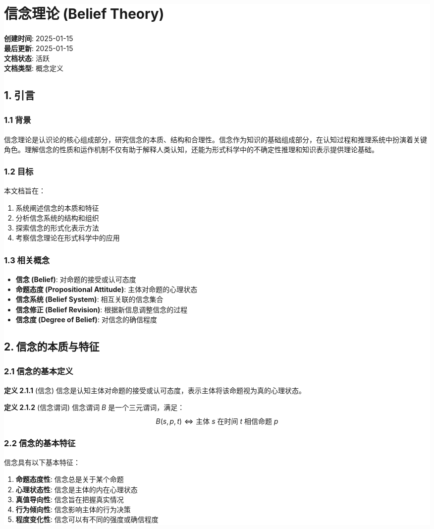 # 信念理论 (Belief Theory)

**创建时间**: 2025-01-15  
**最后更新**: 2025-01-15  
**文档状态**: 活跃  
**文档类型**: 概念定义  

## 1. 引言

### 1.1 背景

信念理论是认识论的核心组成部分，研究信念的本质、结构和合理性。信念作为知识的基础组成部分，在认知过程和推理系统中扮演着关键角色。理解信念的性质和运作机制不仅有助于解释人类认知，还能为形式科学中的不确定性推理和知识表示提供理论基础。

### 1.2 目标

本文档旨在：

1. 系统阐述信念的本质和特征
2. 分析信念系统的结构和组织
3. 探索信念的形式化表示方法
4. 考察信念理论在形式科学中的应用

### 1.3 相关概念

- **信念 (Belief)**: 对命题的接受或认可态度
- **命题态度 (Propositional Attitude)**: 主体对命题的心理状态
- **信念系统 (Belief System)**: 相互关联的信念集合
- **信念修正 (Belief Revision)**: 根据新信息调整信念的过程
- **信念度 (Degree of Belief)**: 对信念的确信程度

## 2. 信念的本质与特征

### 2.1 信念的基本定义

**定义 2.1.1** (信念)
信念是认知主体对命题的接受或认可态度，表示主体将该命题视为真的心理状态。

**定义 2.1.2** (信念谓词)
信念谓词 $B$ 是一个三元谓词，满足：
$$B(s, p, t) \iff \text{主体 } s \text{ 在时间 } t \text{ 相信命题 } p$$

### 2.2 信念的基本特征

信念具有以下基本特征：

1. **命题态度性**: 信念总是关于某个命题
2. **心理状态性**: 信念是主体的内在心理状态
3. **真值导向性**: 信念旨在把握真实情况
4. **行为倾向性**: 信念影响主体的行为决策
5. **程度变化性**: 信念可以有不同的强度或确信程度
